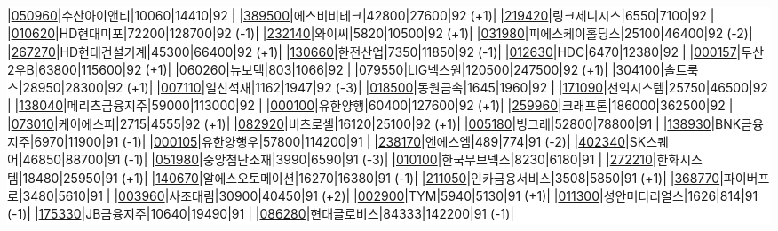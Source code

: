 |[050960](https://finance.daum.net/quotes/A050960)|수산아이앤티|10060|14410|92 |
|[389500](https://finance.daum.net/quotes/A389500)|에스비비테크|42800|27600|92 (+1)|
|[219420](https://finance.daum.net/quotes/A219420)|링크제니시스|6550|7100|92 |
|[010620](https://finance.daum.net/quotes/A010620)|HD현대미포|72200|128700|92 (-1)|
|[232140](https://finance.daum.net/quotes/A232140)|와이씨|5820|10500|92 (+1)|
|[031980](https://finance.daum.net/quotes/A031980)|피에스케이홀딩스|25100|46400|92 (-2)|
|[267270](https://finance.daum.net/quotes/A267270)|HD현대건설기계|45300|66400|92 (+1)|
|[130660](https://finance.daum.net/quotes/A130660)|한전산업|7350|11850|92 (-1)|
|[012630](https://finance.daum.net/quotes/A012630)|HDC|6470|12380|92 |
|[000157](https://finance.daum.net/quotes/A000157)|두산2우B|63800|115600|92 (+1)|
|[060260](https://finance.daum.net/quotes/A060260)|뉴보텍|803|1066|92 |
|[079550](https://finance.daum.net/quotes/A079550)|LIG넥스원|120500|247500|92 (+1)|
|[304100](https://finance.daum.net/quotes/A304100)|솔트룩스|28950|28300|92 (+1)|
|[007110](https://finance.daum.net/quotes/A007110)|일신석재|1162|1947|92 (-3)|
|[018500](https://finance.daum.net/quotes/A018500)|동원금속|1645|1960|92 |
|[171090](https://finance.daum.net/quotes/A171090)|선익시스템|25750|46500|92 |
|[138040](https://finance.daum.net/quotes/A138040)|메리츠금융지주|59000|113000|92 |
|[000100](https://finance.daum.net/quotes/A000100)|유한양행|60400|127600|92 (+1)|
|[259960](https://finance.daum.net/quotes/A259960)|크래프톤|186000|362500|92 |
|[073010](https://finance.daum.net/quotes/A073010)|케이에스피|2715|4555|92 (+1)|
|[082920](https://finance.daum.net/quotes/A082920)|비츠로셀|16120|25100|92 (+1)|
|[005180](https://finance.daum.net/quotes/A005180)|빙그레|52800|78800|91 |
|[138930](https://finance.daum.net/quotes/A138930)|BNK금융지주|6970|11900|91 (-1)|
|[000105](https://finance.daum.net/quotes/A000105)|유한양행우|57800|114200|91 |
|[238170](https://finance.daum.net/quotes/A238170)|엔에스엠|489|774|91 (-2)|
|[402340](https://finance.daum.net/quotes/A402340)|SK스퀘어|46850|88700|91 (-1)|
|[051980](https://finance.daum.net/quotes/A051980)|중앙첨단소재|3990|6590|91 (-3)|
|[010100](https://finance.daum.net/quotes/A010100)|한국무브넥스|8230|6180|91 |
|[272210](https://finance.daum.net/quotes/A272210)|한화시스템|18480|25950|91 (+1)|
|[140670](https://finance.daum.net/quotes/A140670)|알에스오토메이션|16270|16380|91 (-1)|
|[211050](https://finance.daum.net/quotes/A211050)|인카금융서비스|3508|5850|91 (+1)|
|[368770](https://finance.daum.net/quotes/A368770)|파이버프로|3480|5610|91 |
|[003960](https://finance.daum.net/quotes/A003960)|사조대림|30900|40450|91 (+2)|
|[002900](https://finance.daum.net/quotes/A002900)|TYM|5940|5130|91 (+1)|
|[011300](https://finance.daum.net/quotes/A011300)|성안머티리얼스|1626|814|91 (-1)|
|[175330](https://finance.daum.net/quotes/A175330)|JB금융지주|10640|19490|91 |
|[086280](https://finance.daum.net/quotes/A086280)|현대글로비스|84333|142200|91 (-1)|